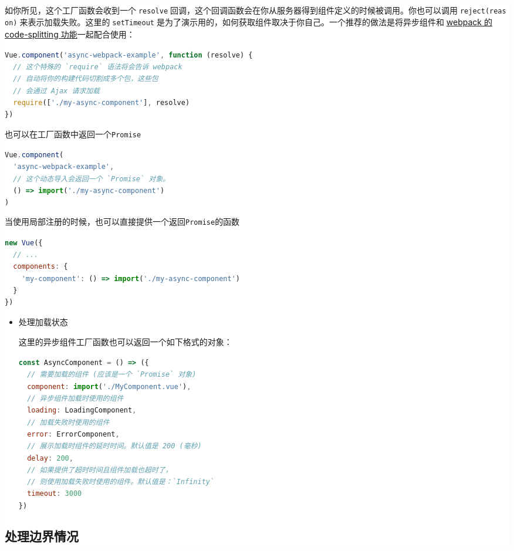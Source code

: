 如你所见，这个工厂函数会收到一个 `resolve` 回调，这个回调函数会在你从服务器得到组件定义的时候被调用。你也可以调用 `reject(reason)` 来表示加载失败。这里的 `setTimeout` 是为了演示用的，如何获取组件取决于你自己。一个推荐的做法是将异步组件和 [webpack 的 code-splitting 功能](https://webpack.js.org/guides/code-splitting/)一起配合使用：

```js
Vue.component('async-webpack-example', function (resolve) {
  // 这个特殊的 `require` 语法将会告诉 webpack
  // 自动将你的构建代码切割成多个包，这些包
  // 会通过 Ajax 请求加载
  require(['./my-async-component'], resolve)
})
```

也可以在工厂函数中返回一个`Promise`

```js
Vue.component(
  'async-webpack-example',
  // 这个动态导入会返回一个 `Promise` 对象。
  () => import('./my-async-component')
)
```

当使用局部注册的时候，也可以直接提供一个返回`Promise`的函数

```js
new Vue({
  // ...
  components: {
    'my-component': () => import('./my-async-component')
  }
})
```

- 处理加载状态

  这里的异步组件工厂函数也可以返回一个如下格式的对象：

  ```js
  const AsyncComponent = () => ({
    // 需要加载的组件 (应该是一个 `Promise` 对象)
    component: import('./MyComponent.vue'),
    // 异步组件加载时使用的组件
    loading: LoadingComponent,
    // 加载失败时使用的组件
    error: ErrorComponent,
    // 展示加载时组件的延时时间。默认值是 200 (毫秒)
    delay: 200,
    // 如果提供了超时时间且组件加载也超时了，
    // 则使用加载失败时使用的组件。默认值是：`Infinity`
    timeout: 3000
  })
  ```

  

## 处理边界情况
